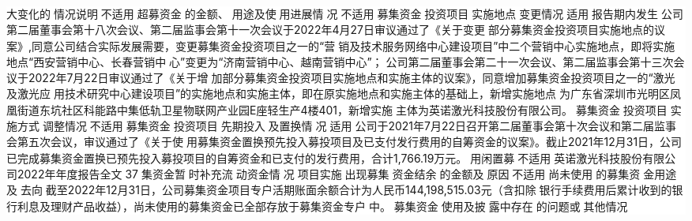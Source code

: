 大变化的
情况说明
不适用
超募资金
的金额、
用途及使
用进展情
况
不适用
募集资金
投资项目
实施地点
变更情况
适用
报告期内发生
公司第二届董事会第十八次会议、第二届监事会第十一次会议于2022年4月27日审议通过了《关于变更
部分募集资金投资项目实施地点的议案》,同意公司结合实际发展需要，变更募集资金投资项目之一的“营
销及技术服务网络中心建设项目”中二个营销中心实施地点，即将实施地点“西安营销中心、长春营销中
心”变更为“济南营销中心、越南营销中心”；
公司第二届董事会第二十一次会议、第二届监事会第十三次会议于2022年7月22日审议通过了《关于增
加部分募集资金投资项目实施地点和实施主体的议案》，同意增加募集资金投资项目之一的“激光及激光应
用技术研究中心建设项目”的实施地点和实施主体，即在原实施地点和实施主体的基础上，新增实施地点
为广东省深圳市光明区凤凰街道东坑社区科能路中集低轨卫星物联网产业园E座轻生产4楼401，新增实施
主体为英诺激光科技股份有限公司。
募集资金
投资项目
实施方式
调整情况
不适用
募集资金
投资项目
先期投入
及置换情
况
适用
公司于2021年7月22日召开第二届董事会第十次会议和第二届监事会第五次会议，审议通过了《关于使
用募集资金置换预先投入募投项目及已支付发行费用的自筹资金的议案》。截止2021年12月31日，公司
已完成募集资金置换已预先投入募投项目的自筹资金和已支付的发行费用，合计1,766.19万元。
用闲置募
不适用
英诺激光科技股份有限公司2022年年度报告全文
37
集资金暂
时补充流
动资金情
况
项目实施
出现募集
资金结余
的金额及
原因
不适用
尚未使用
的募集资
金用途及
去向
截至2022年12月31日，公司募集资金项目专户活期账面余额合计为人民币144,198,515.03元（含扣除
银行手续费用后累计收到的银行利息及理财产品收益），尚未使用的募集资金已全部存放于募集资金专户
中。
募集资金
使用及披
露中存在
的问题或
其他情况